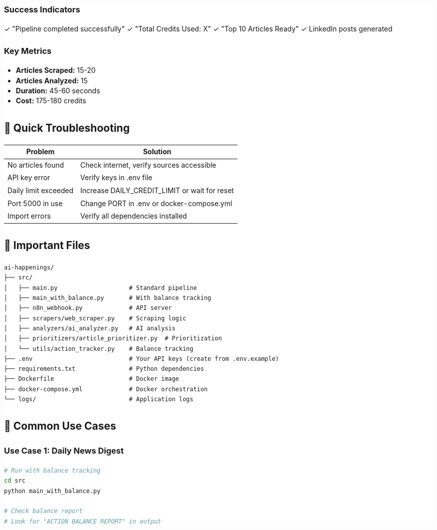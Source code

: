 ### Success Indicators
✓ "Pipeline completed successfully"
✓ "Total Credits Used: X"
✓ "Top 10 Articles Ready"
✓ LinkedIn posts generated

### Key Metrics
- **Articles Scraped:** 15-20
- **Articles Analyzed:** 15
- **Duration:** 45-60 seconds
- **Cost:** 175-180 credits

## 🐛 Quick Troubleshooting

| Problem | Solution |
|---------|----------|
| No articles found | Check internet, verify sources accessible |
| API key error | Verify keys in .env file |
| Daily limit exceeded | Increase DAILY_CREDIT_LIMIT or wait for reset |
| Port 5000 in use | Change PORT in .env or docker-compose.yml |
| Import errors | Verify all dependencies installed |

## 📁 Important Files

```
ai-happenings/
├── src/
│   ├── main.py                    # Standard pipeline
│   ├── main_with_balance.py       # With balance tracking
│   ├── n8n_webhook.py             # API server
│   ├── scrapers/web_scraper.py    # Scraping logic
│   ├── analyzers/ai_analyzer.py   # AI analysis
│   ├── prioritizers/article_prioritizer.py  # Prioritization
│   └── utils/action_tracker.py    # Balance tracking
├── .env                           # Your API keys (create from .env.example)
├── requirements.txt               # Python dependencies
├── Dockerfile                     # Docker image
├── docker-compose.yml             # Docker orchestration
└── logs/                          # Application logs
```

## 🎯 Common Use Cases

### Use Case 1: Daily News Digest
```bash
# Run with balance tracking
cd src
python main_with_balance.py

# Check balance report
# Look for "ACTION BALANCE REPORT" in output
```
